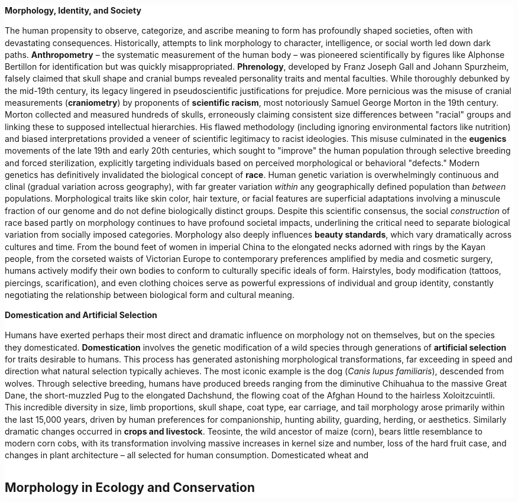 **Morphology, Identity, and Society**

The human propensity to observe, categorize, and ascribe meaning to form has profoundly shaped societies, often with devastating consequences. Historically, attempts to link morphology to character, intelligence, or social worth led down dark paths. **Anthropometry** – the systematic measurement of the human body – was pioneered scientifically by figures like Alphonse Bertillon for identification but was quickly misappropriated. **Phrenology**, developed by Franz Joseph Gall and Johann Spurzheim, falsely claimed that skull shape and cranial bumps revealed personality traits and mental faculties. While thoroughly debunked by the mid-19th century, its legacy lingered in pseudoscientific justifications for prejudice. More pernicious was the misuse of cranial measurements (**craniometry**) by proponents of **scientific racism**, most notoriously Samuel George Morton in the 19th century. Morton collected and measured hundreds of skulls, erroneously claiming consistent size differences between "racial" groups and linking these to supposed intellectual hierarchies. His flawed methodology (including ignoring environmental factors like nutrition) and biased interpretations provided a veneer of scientific legitimacy to racist ideologies. This misuse culminated in the **eugenics** movements of the late 19th and early 20th centuries, which sought to "improve" the human population through selective breeding and forced sterilization, explicitly targeting individuals based on perceived morphological or behavioral "defects." Modern genetics has definitively invalidated the biological concept of **race**. Human genetic variation is overwhelmingly continuous and clinal (gradual variation across geography), with far greater variation *within* any geographically defined population than *between* populations. Morphological traits like skin color, hair texture, or facial features are superficial adaptations involving a minuscule fraction of our genome and do not define biologically distinct groups. Despite this scientific consensus, the social *construction* of race based partly on morphology continues to have profound societal impacts, underlining the critical need to separate biological variation from socially imposed categories. Morphology also deeply influences **beauty standards**, which vary dramatically across cultures and time. From the bound feet of women in imperial China to the elongated necks adorned with rings by the Kayan people, from the corseted waists of Victorian Europe to contemporary preferences amplified by media and cosmetic surgery, humans actively modify their own bodies to conform to culturally specific ideals of form. Hairstyles, body modification (tattoos, piercings, scarification), and even clothing choices serve as powerful expressions of individual and group identity, constantly negotiating the relationship between biological form and cultural meaning.

**Domestication and Artificial Selection**

Humans have exerted perhaps their most direct and dramatic influence on morphology not on themselves, but on the species they domesticated. **Domestication** involves the genetic modification of a wild species through generations of **artificial selection** for traits desirable to humans. This process has generated astonishing morphological transformations, far exceeding in speed and direction what natural selection typically achieves. The most iconic example is the dog (*Canis lupus familiaris*), descended from wolves. Through selective breeding, humans have produced breeds ranging from the diminutive Chihuahua to the massive Great Dane, the short-muzzled Pug to the elongated Dachshund, the flowing coat of the Afghan Hound to the hairless Xoloitzcuintli. This incredible diversity in size, limb proportions, skull shape, coat type, ear carriage, and tail morphology arose primarily within the last 15,000 years, driven by human preferences for companionship, hunting ability, guarding, herding, or aesthetics. Similarly dramatic changes occurred in **crops and livestock**. Teosinte, the wild ancestor of maize (corn), bears little resemblance to modern corn cobs, with its transformation involving massive increases in kernel size and number, loss of the hard fruit case, and changes in plant architecture – all selected for human consumption. Domesticated wheat and

## Morphology in Ecology and Conservation
